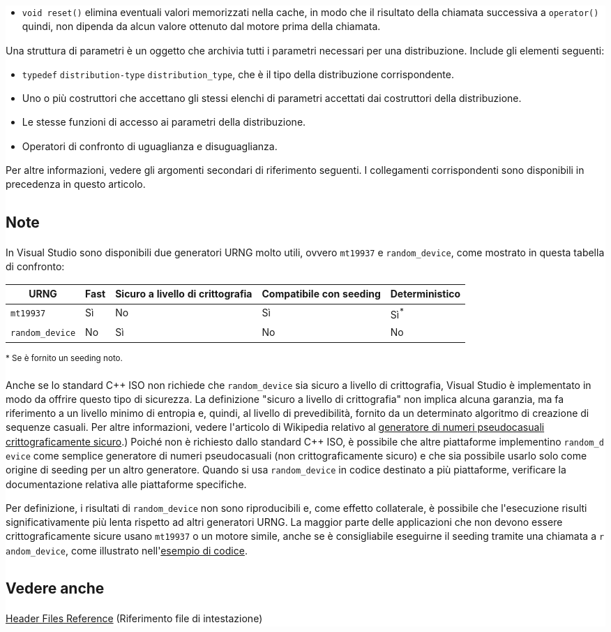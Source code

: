 - `void reset()` elimina eventuali valori memorizzati nella cache, in modo che il risultato della chiamata successiva a `operator()` quindi, non dipenda da alcun valore ottenuto dal motore prima della chiamata.  
  
 Una struttura di parametri è un oggetto che archivia tutti i parametri necessari per una distribuzione. Include gli elementi seguenti:  
  
- `typedef` `distribution-type` `distribution_type`, che è il tipo della distribuzione corrispondente.  
  
-   Uno o più costruttori che accettano gli stessi elenchi di parametri accettati dai costruttori della distribuzione.  
  
-   Le stesse funzioni di accesso ai parametri della distribuzione.  
  
-   Operatori di confronto di uguaglianza e disuguaglianza.  
  
 Per altre informazioni, vedere gli argomenti secondari di riferimento seguenti. I collegamenti corrispondenti sono disponibili in precedenza in questo articolo.  
  
##  <a name="comments"></a> Note  
 In Visual Studio sono disponibili due generatori URNG molto utili, ovvero `mt19937` e `random_device`, come mostrato in questa tabella di confronto:  
  
|URNG|Fast|Sicuro a livello di crittografia|Compatibile con seeding|Deterministico|  
|----------|-----------|---------------------|---------------|--------------------|  
|`mt19937`|Sì|No|Sì|Sì<sup>*</sup>|  
|`random_device`|No|Sì|No|No|  
  
 <sup>* Se è fornito un seeding noto.</sup>  
  
 Anche se lo standard C++ ISO non richiede che `random_device` sia sicuro a livello di crittografia, Visual Studio è implementato in modo da offrire questo tipo di sicurezza. La definizione "sicuro a livello di crittografia" non implica alcuna garanzia, ma fa riferimento a un livello minimo di entropia e, quindi, al livello di prevedibilità, fornito da un determinato algoritmo di creazione di sequenze casuali. Per altre informazioni, vedere l'articolo di Wikipedia relativo al [generatore di numeri pseudocasuali crittograficamente sicuro](http://go.microsoft.com/fwlink/LinkId=398017).) Poiché non è richiesto dallo standard C++ ISO, è possibile che altre piattaforme implementino `random_device` come semplice generatore di numeri pseudocasuali (non crittograficamente sicuro) e che sia possibile usarlo solo come origine di seeding per un altro generatore. Quando si usa `random_device` in codice destinato a più piattaforme, verificare la documentazione relativa alle piattaforme specifiche.  
  
 Per definizione, i risultati di `random_device` non sono riproducibili e, come effetto collaterale, è possibile che l'esecuzione risulti significativamente più lenta rispetto ad altri generatori URNG. La maggior parte delle applicazioni che non devono essere crittograficamente sicure usano `mt19937` o un motore simile, anche se è consigliabile eseguirne il seeding tramite una chiamata a `random_device`, come illustrato nell'[esempio di codice](#code).  
  
## <a name="see-also"></a>Vedere anche  
 [Header Files Reference](../standard-library/cpp-standard-library-header-files.md) (Riferimento file di intestazione)

